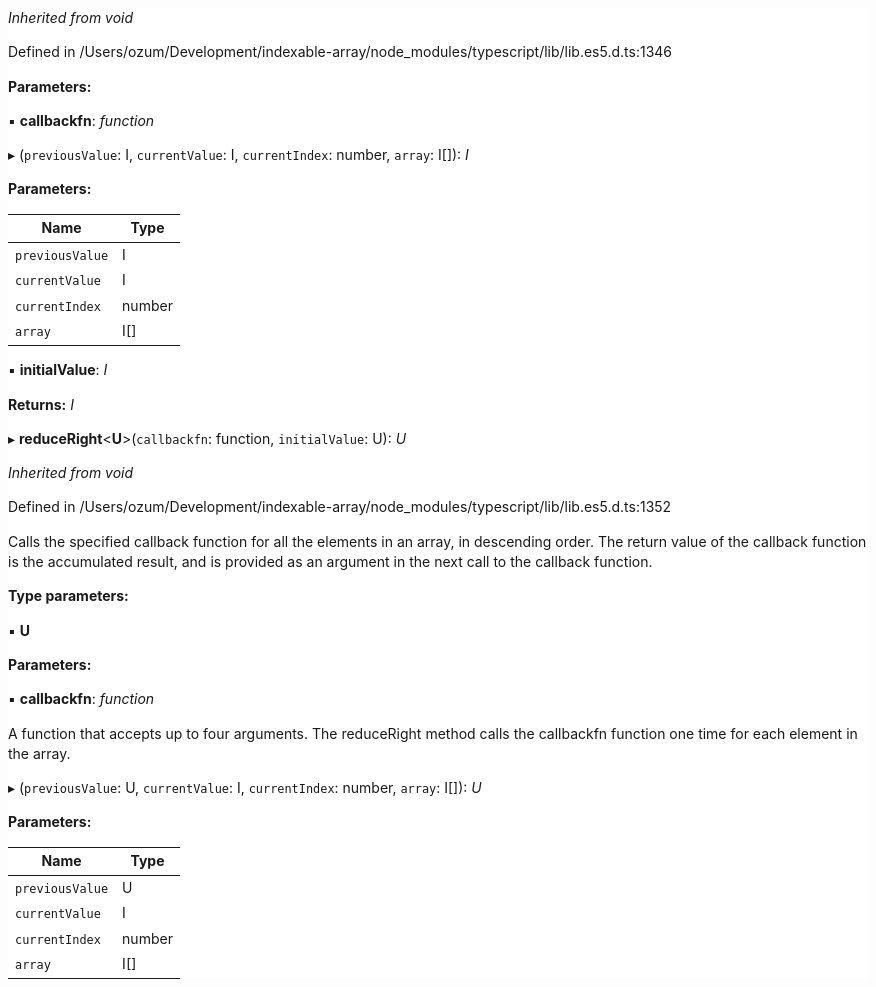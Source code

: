 _Inherited from void_

Defined in /Users/ozum/Development/indexable-array/node_modules/typescript/lib/lib.es5.d.ts:1346

**Parameters:**

▪ **callbackfn**: _function_

▸ (`previousValue`: I, `currentValue`: I, `currentIndex`: number, `array`: I[]): _I_

**Parameters:**

| Name            | Type   |
| --------------- | ------ |
| `previousValue` | I      |
| `currentValue`  | I      |
| `currentIndex`  | number |
| `array`         | I[]    |

▪ **initialValue**: _I_

**Returns:** _I_

▸ **reduceRight**<**U**>(`callbackfn`: function, `initialValue`: U): _U_

_Inherited from void_

Defined in /Users/ozum/Development/indexable-array/node_modules/typescript/lib/lib.es5.d.ts:1352

Calls the specified callback function for all the elements in an array, in descending order. The return value of the callback function is the accumulated result, and is provided as an argument in the next call to the callback function.

**Type parameters:**

▪ **U**

**Parameters:**

▪ **callbackfn**: _function_

A function that accepts up to four arguments. The reduceRight method calls the callbackfn function one time for each element in the array.

▸ (`previousValue`: U, `currentValue`: I, `currentIndex`: number, `array`: I[]): _U_

**Parameters:**

| Name            | Type   |
| --------------- | ------ |
| `previousValue` | U      |
| `currentValue`  | I      |
| `currentIndex`  | number |
| `array`         | I[]    |
